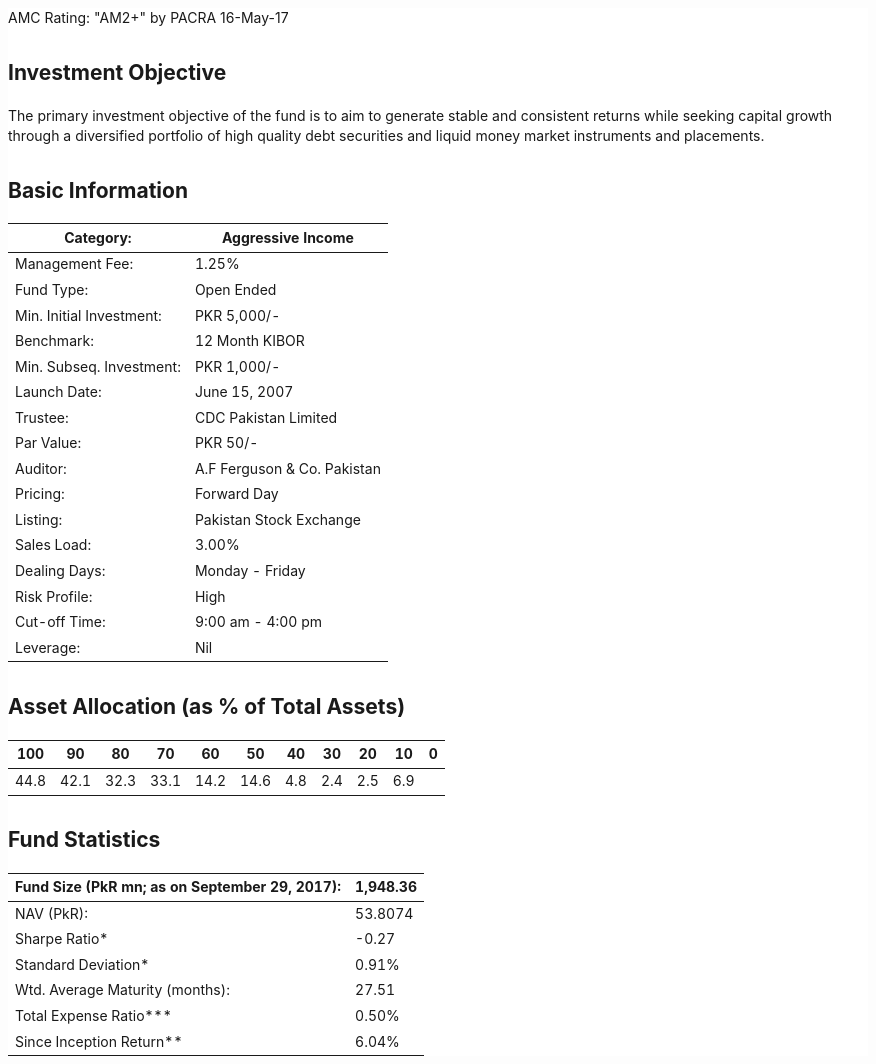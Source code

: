 AMC Rating: "AM2+" by PACRA 16-May-17

## Investment Objective

The primary investment objective of the fund is to aim to generate stable and consistent returns while seeking capital growth through a diversified portfolio of high quality debt securities and liquid money market instruments and placements.

## Basic Information

|Category:|Aggressive Income|
|---|---|
|Management Fee:|1.25%|
|Fund Type:|Open Ended|
|Min. Initial Investment:|PKR 5,000/-|
|Benchmark:|12 Month KIBOR|
|Min. Subseq. Investment:|PKR 1,000/-|
|Launch Date:|June 15, 2007|
|Trustee:|CDC Pakistan Limited|
|Par Value:|PKR 50/-|
|Auditor:|A.F Ferguson & Co. Pakistan|
|Pricing:|Forward Day|
|Listing:|Pakistan Stock Exchange|
|Sales Load:|3.00%|
|Dealing Days:|Monday - Friday|
|Risk Profile:|High|
|Cut-off Time:|9:00 am - 4:00 pm|
|Leverage:|Nil|

## Asset Allocation (as % of Total Assets)

|100|90|80|70|60|50|40|30|20|10|0|
|---|---|---|---|---|---|---|---|---|---|---|
|44.8|42.1|32.3|33.1|14.2|14.6|4.8|2.4|2.5|6.9| |

## Fund Statistics

|Fund Size (PkR mn; as on September 29, 2017):|1,948.36|
|---|---|
|NAV (PkR):|53.8074|
|Sharpe Ratio*|-0.27|
|Standard Deviation*|0.91%|
|Wtd. Average Maturity (months):|27.51|
|Total Expense Ratio***|0.50%|
|Since Inception Return**|6.04%|
